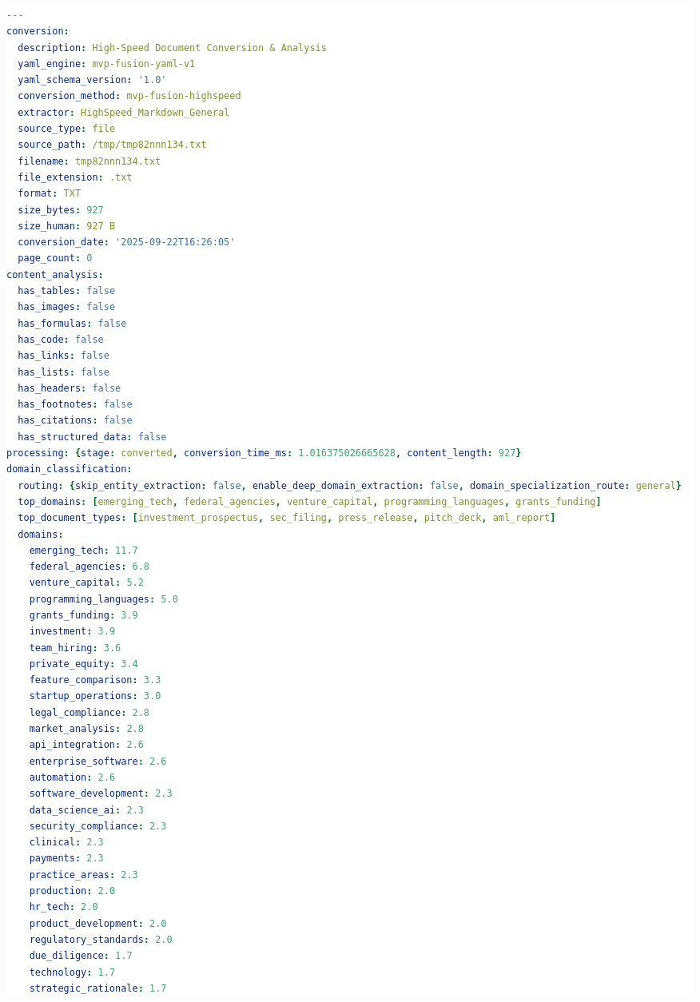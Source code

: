 ```yaml
---
conversion:
  description: High-Speed Document Conversion & Analysis
  yaml_engine: mvp-fusion-yaml-v1
  yaml_schema_version: '1.0'
  conversion_method: mvp-fusion-highspeed
  extractor: HighSpeed_Markdown_General
  source_type: file
  source_path: /tmp/tmp82nnn134.txt
  filename: tmp82nnn134.txt
  file_extension: .txt
  format: TXT
  size_bytes: 927
  size_human: 927 B
  conversion_date: '2025-09-22T16:26:05'
  page_count: 0
content_analysis:
  has_tables: false
  has_images: false
  has_formulas: false
  has_code: false
  has_links: false
  has_lists: false
  has_headers: false
  has_footnotes: false
  has_citations: false
  has_structured_data: false
processing: {stage: converted, conversion_time_ms: 1.016375026665628, content_length: 927}
domain_classification:
  routing: {skip_entity_extraction: false, enable_deep_domain_extraction: false, domain_specialization_route: general}
  top_domains: [emerging_tech, federal_agencies, venture_capital, programming_languages, grants_funding]
  top_document_types: [investment_prospectus, sec_filing, press_release, pitch_deck, aml_report]
  domains:
    emerging_tech: 11.7
    federal_agencies: 6.8
    venture_capital: 5.2
    programming_languages: 5.0
    grants_funding: 3.9
    investment: 3.9
    team_hiring: 3.6
    private_equity: 3.4
    feature_comparison: 3.3
    startup_operations: 3.0
    legal_compliance: 2.8
    market_analysis: 2.8
    api_integration: 2.6
    enterprise_software: 2.6
    automation: 2.6
    software_development: 2.3
    data_science_ai: 2.3
    security_compliance: 2.3
    clinical: 2.3
    payments: 2.3
    practice_areas: 2.3
    production: 2.0
    hr_tech: 2.0
    product_development: 2.0
    regulatory_standards: 2.0
    due_diligence: 1.7
    technology: 1.7
    strategic_rationale: 1.7
```